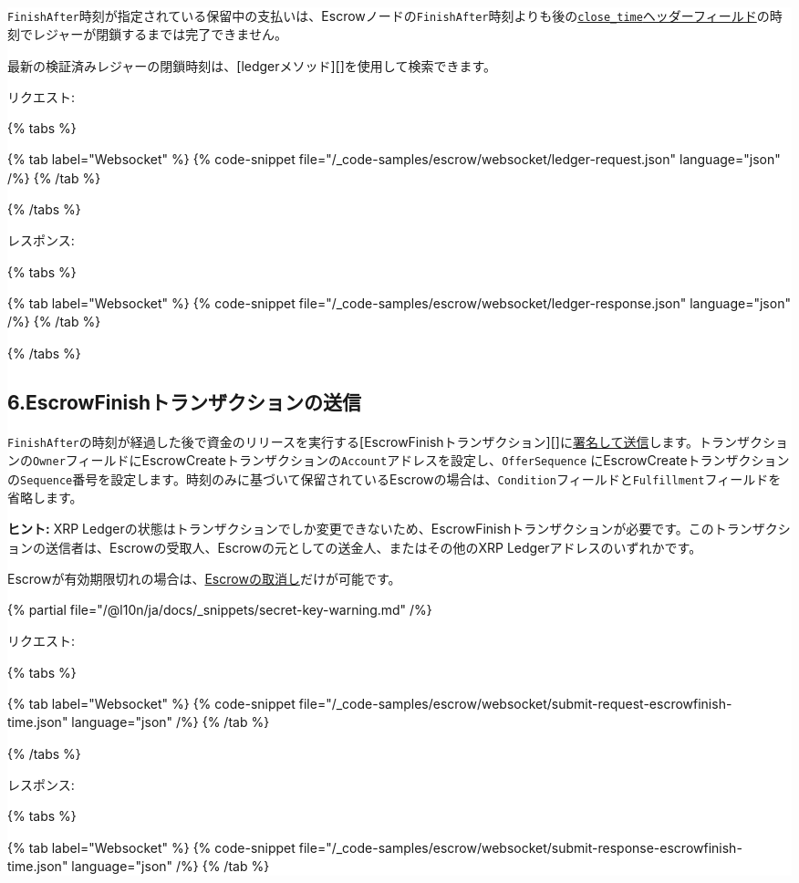 `FinishAfter`時刻が指定されている保留中の支払いは、Escrowノードの`FinishAfter`時刻よりも後の[`close_time`ヘッダーフィールド](../../../../references/protocol/ledger-data/ledger-header.md)の時刻でレジャーが閉鎖するまでは完了できません。

最新の検証済みレジャーの閉鎖時刻は、[ledgerメソッド][]を使用して検索できます。

リクエスト:

{% tabs %}

{% tab label="Websocket" %}
{% code-snippet file="/_code-samples/escrow/websocket/ledger-request.json" language="json" /%}
{% /tab %}

{% /tabs %}

レスポンス:

{% tabs %}

{% tab label="Websocket" %}
{% code-snippet file="/_code-samples/escrow/websocket/ledger-response.json" language="json" /%}
{% /tab %}

{% /tabs %}


## 6.EscrowFinishトランザクションの送信

`FinishAfter`の時刻が経過した後で資金のリリースを実行する[EscrowFinishトランザクション][]に[署名して送信](../../../../concepts/transactions/index.md#トランザクションへの署名とトランザクションの送信)します。トランザクションの`Owner`フィールドにEscrowCreateトランザクションの`Account`アドレスを設定し、`OfferSequence` にEscrowCreateトランザクションの`Sequence`番号を設定します。時刻のみに基づいて保留されているEscrowの場合は、`Condition`フィールドと`Fulfillment`フィールドを省略します。

**ヒント:** XRP Ledgerの状態はトランザクションでしか変更できないため、EscrowFinishトランザクションが必要です。このトランザクションの送信者は、Escrowの受取人、Escrowの元としての送金人、またはその他のXRP Ledgerアドレスのいずれかです。

Escrowが有効期限切れの場合は、[Escrowの取消し](cancel-an-expired-escrow.md)だけが可能です。

{% partial file="/@l10n/ja/docs/_snippets/secret-key-warning.md" /%} 

リクエスト:

{% tabs %}

{% tab label="Websocket" %}
{% code-snippet file="/_code-samples/escrow/websocket/submit-request-escrowfinish-time.json" language="json" /%}
{% /tab %}

{% /tabs %}

レスポンス:

{% tabs %}

{% tab label="Websocket" %}
{% code-snippet file="/_code-samples/escrow/websocket/submit-response-escrowfinish-time.json" language="json" /%}
{% /tab %}
